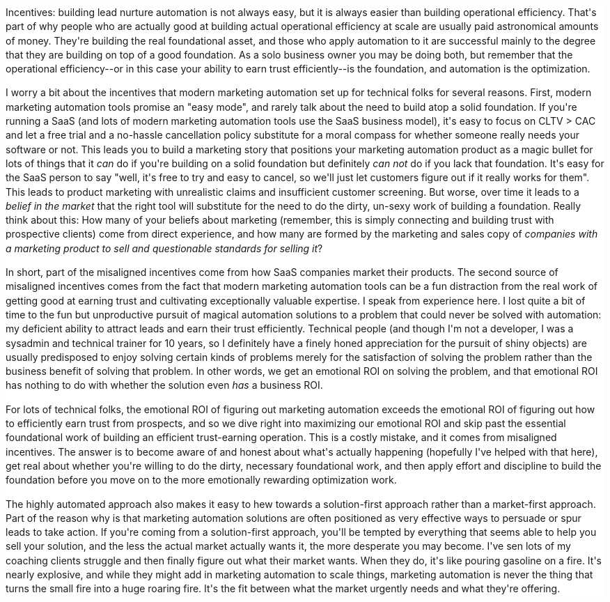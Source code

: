 Incentives: building lead nurture automation is not always easy, but it is always easier than building operational efficiency. That's part of why people who are actually good at building actual operational efficiency at scale are usually paid astronomical amounts of money. They're building the real foundational asset, and those who apply automation to it are successful mainly to the degree that they are building on top of a good foundation. As a solo business owner you may be doing both, but remember that the operational efficiency--or in this case your ability to earn trust efficiently--is the foundation, and automation is the optimization. 

I worry a bit about the incentives that modern marketing automation set up for technical folks for several reasons. First, modern marketing automation tools promise an "easy mode", and rarely talk about the need to build atop a solid foundation. If you're running a SaaS (and lots of modern marketing automation tools use the SaaS business model), it's easy to focus on CLTV \> CAC and let a free trial and a no-hassle cancellation policy substitute for a moral compass for whether someone really needs your software or not. This leads you to build a marketing story that positions your marketing automation product as a magic bullet for lots of things that it _can_ do if you're building on a solid foundation but definitely *can not* do if you lack that foundation. It's easy for the SaaS person to say "well, it's free to try and easy to cancel, so we'll just let customers figure out if it really works for them". This leads to product marketing with unrealistic claims and insufficient customer screening. But worse, over time it leads to a _belief in the market_ that the right tool will substitute for the need to do the dirty, un-sexy work of building a foundation. Really think about this: How many of your beliefs about marketing (remember, this is simply connecting and building trust with prospective clients) come from direct experience, and how many are formed by the marketing and sales copy of *companies with a marketing product to sell and questionable standards for selling it*?

In short, part of the misaligned incentives come from how SaaS companies market their products. The second source of misaligned incentives comes from the fact that modern marketing automation tools can be a fun distraction from the real work of getting good at earning trust and cultivating exceptionally valuable expertise. I speak from experience here. I lost quite a bit of time to the fun but unproductive pursuit of magical automation solutions to a problem that could never be solved with automation: my deficient ability to attract leads and earn their trust efficiently. Technical people (and though I'm not a developer, I was a sysadmin and technical trainer for 10 years, so I definitely have a finely honed appreciation for the pursuit of shiny objects) are usually predisposed to enjoy solving certain kinds of problems merely for the satisfaction of solving the problem rather than the business benefit of solving that problem. In other words, we get an emotional ROI on solving the problem, and that emotional ROI has nothing to do with whether the solution even *has* a business ROI. 

For lots of technical folks, the emotional ROI of figuring out marketing automation exceeds the emotional ROI of figuring out how to efficiently earn trust from prospects, and so we dive right into maximizing our emotional ROI and skip past the essential foundational work of building an efficient trust-earning operation. This is a costly mistake, and it comes from misaligned incentives. The answer is to become aware of and honest about what's actually happening (hopefully I've helped with that here), get real about whether you're willing to do the dirty, necessary foundational work, and then apply effort and discipline to build the foundation before you move on to the more emotionally rewarding optimization work.

The highly automated approach also makes it easy to hew towards a solution-first approach rather than a market-first approach. Part of the reason why is that marketing automation solutions are often positioned as very effective ways to persuade or spur leads to take action. If you're coming from a solution-first approach, you'll be tempted by everything that seems able to help you sell your solution, and the less the actual market actually wants it, the more desperate you may become. I've sen lots of my coaching clients struggle and then finally figure out what their market wants. When they do, it's like pouring gasoline on a fire. It's nearly explosive, and while they might add in marketing automation to scale things, marketing automation is never the thing that turns the small fire into a huge roaring fire. It's the fit between what the market urgently needs and what they're offering. 
